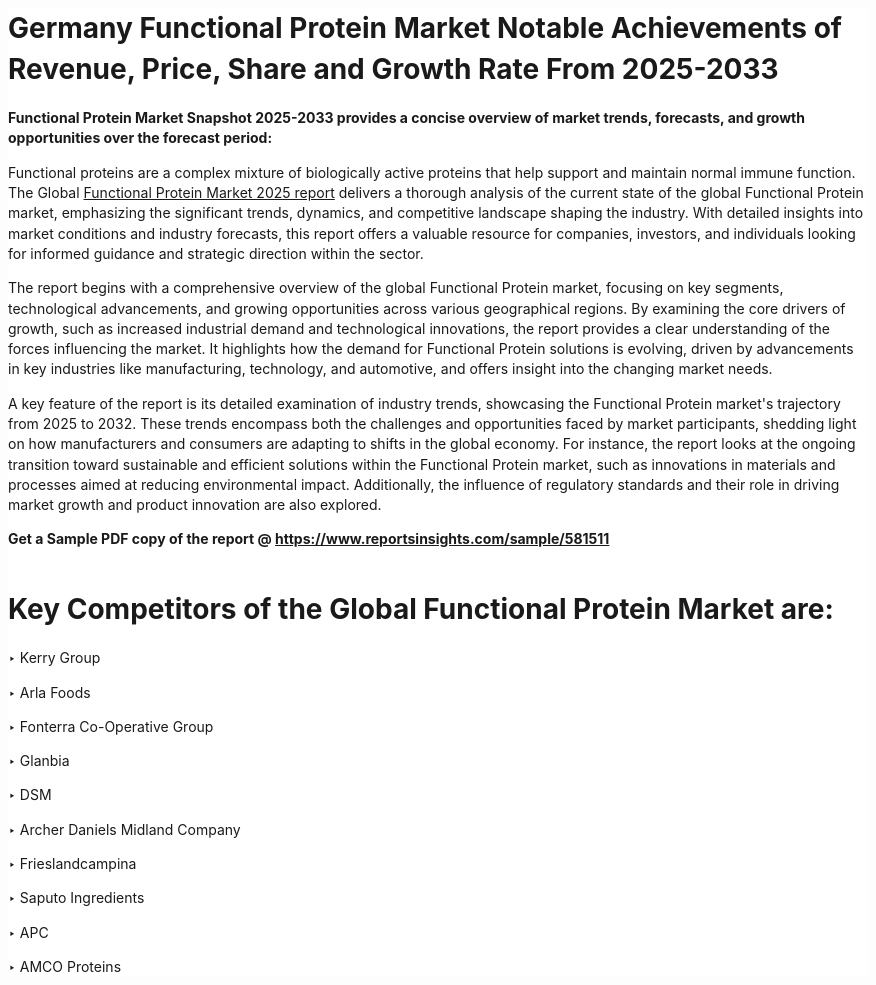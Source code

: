 # Germany Functional Protein Market Notable Achievements of Revenue, Price, Share and Growth Rate From 2025-2033

<strong>Functional Protein Market Snapshot 2025-2033 provides a concise overview of market trends, forecasts, and growth opportunities over the forecast period:</strong>

Functional proteins are a complex mixture of biologically active proteins that help support and maintain normal immune function. The Global <a href=https://www.reportsinsights.com/sample/581511>Functional Protein Market 2025 report</a> delivers a thorough analysis of the current state of the global Functional Protein market, emphasizing the significant trends, dynamics, and competitive landscape shaping the industry. With detailed insights into market conditions and industry forecasts, this report offers a valuable resource for companies, investors, and individuals looking for informed guidance and strategic direction within the sector.

The report begins with a comprehensive overview of the global Functional Protein market, focusing on key segments, technological advancements, and growing opportunities across various geographical regions. By examining the core drivers of growth, such as increased industrial demand and technological innovations, the report provides a clear understanding of the forces influencing the market. It highlights how the demand for Functional Protein solutions is evolving, driven by advancements in key industries like manufacturing, technology, and automotive, and offers insight into the changing market needs.

A key feature of the report is its detailed examination of industry trends, showcasing the Functional Protein market's trajectory from 2025 to 2032. These trends encompass both the challenges and opportunities faced by market participants, shedding light on how manufacturers and consumers are adapting to shifts in the global economy. For instance, the report looks at the ongoing transition toward sustainable and efficient solutions within the Functional Protein market, such as innovations in materials and processes aimed at reducing environmental impact. Additionally, the influence of regulatory standards and their role in driving market growth and product innovation are also explored.

<strong>Get a Sample PDF copy of the report @ <a href=https://www.reportsinsights.com/sample/581511>https://www.reportsinsights.com/sample/581511</a></strong>

# <strong>Key Competitors of the Global Functional Protein Market are:</strong>

‣ Kerry Group

‣ Arla Foods

‣ Fonterra Co-Operative Group

‣ Glanbia

‣ DSM

‣ Archer Daniels Midland Company

‣ Frieslandcampina

‣ Saputo Ingredients

‣ APC

‣ AMCO Proteins
